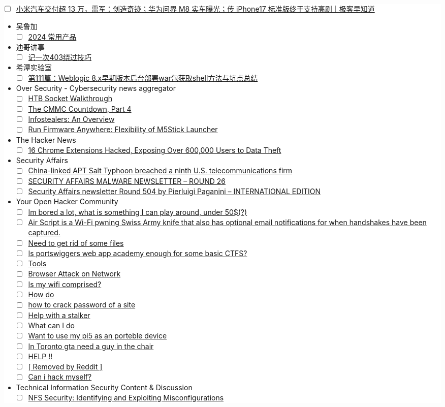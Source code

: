   - [ ] [小米汽车交付超 13 万，雷军：创造奇迹；华为问界 M8 实车曝光；传 iPhone17 标准版终于支持高刷｜极客早知道](https://mp.weixin.qq.com/s?__biz=MTMwNDMwODQ0MQ==&mid=2653071047&idx=1&sn=5280582ac6fa93dde334fabe4a1f5bcd&chksm=7e57db7149205267749df6bfc02fc756f6bae60ce6cde69f6be34ecde1f9a7899510ee738046&scene=58&subscene=0#rd)
- 吴鲁加
  - [ ] [2024 常用产品](https://mp.weixin.qq.com/s?__biz=Mzg5NDY4ODM1MA==&mid=2247485105&idx=1&sn=9e0b99b5159514f24378d66f8037827b&chksm=c01a8b80f76d0296d24dfd2c6205dda580fbac834118f71ad98d921f4bb528489af061546a3f&scene=58&subscene=0#rd)
- 迪哥讲事
  - [ ] [记一次403绕过技巧](https://mp.weixin.qq.com/s?__biz=MzIzMTIzNTM0MA==&mid=2247496702&idx=1&sn=ccb6ca82a7619221cba900ace2697593&chksm=e8a5f99ddfd2708b2ee5473ca32edfca0c08662b0a9a537ed7755fe283d5176a2b86eaec8cdd&scene=58&subscene=0#rd)
- 希潭实验室
  - [ ] [第111篇：Weblogic 8.x早期版本后台部署war包获取shell方法与坑点总结](https://mp.weixin.qq.com/s?__biz=MzkzMjI1NjI3Ng==&mid=2247487281&idx=1&sn=199e1ba750cd7b4364b7b30e07eda2da&chksm=c25fc04af528495cbad89a83cbc1dff6291f3b50a8241e594dd8ecfee261a08ceff7cdbe6f7c&scene=58&subscene=0#rd)
- Over Security - Cybersecurity news aggregator
  - [ ] [HTB Socket Walkthrough](https://www.secjuice.com/htb-socket-walkthrough/)
  - [ ] [The CMMC Countdown, Part 4](https://www.secjuice.com/cmmc-part-4/)
  - [ ] [Infostealers: An Overview](https://www.secjuice.com/infostealers-overview/)
  - [ ] [Run Firmware Anywhere: Flexibility of M5Stick Launcher](https://www.mobile-hacker.com/2024/12/29/run-firmware-anywhere-flexibility-of-m5stick-launcher/)
- The Hacker News
  - [ ] [16 Chrome Extensions Hacked, Exposing Over 600,000 Users to Data Theft](https://thehackernews.com/2024/12/16-chrome-extensions-hacked-exposing.html)
- Security Affairs
  - [ ] [China-linked APT Salt Typhoon breached a ninth U.S. telecommunications firm](https://securityaffairs.com/172425/apt/salt-typhoon-breached-ninth-u-s-telco.html)
  - [ ] [SECURITY AFFAIRS MALWARE NEWSLETTER – ROUND 26](https://securityaffairs.com/172418/uncategorized/security-affairs-malware-newsletter-round-26.html)
  - [ ] [Security Affairs newsletter Round 504 by Pierluigi Paganini – INTERNATIONAL EDITION](https://securityaffairs.com/172413/breaking-news/security-affairs-newsletter-round-504-by-pierluigi-paganini-international-edition.html)
- Your Open Hacker Community
  - [ ] [Im bored a lot, what is something I can play around, under 50$(?)](https://www.reddit.com/r/HowToHack/comments/1hp94c7/im_bored_a_lot_what_is_something_i_can_play/)
  - [ ] [Air Script is a Wi-Fi pwning Swiss Army knife that also has optional email notifications for when handshakes have been captured.](https://www.reddit.com/r/HowToHack/comments/1hp1oig/air_script_is_a_wifi_pwning_swiss_army_knife_that/)
  - [ ] [Need to get rid of some files](https://www.reddit.com/r/HowToHack/comments/1hp3ti3/need_to_get_rid_of_some_files/)
  - [ ] [Is portswiggers web app academy enough for some basic CTFS?](https://www.reddit.com/r/HowToHack/comments/1hp1nrp/is_portswiggers_web_app_academy_enough_for_some/)
  - [ ] [Tools](https://www.reddit.com/r/HowToHack/comments/1hp8lny/tools/)
  - [ ] [Browser Attack on Network](https://www.reddit.com/r/HowToHack/comments/1hp5i6h/browser_attack_on_network/)
  - [ ] [Is my wifi comprised?](https://www.reddit.com/r/HowToHack/comments/1hovl2v/is_my_wifi_comprised/)
  - [ ] [How do](https://www.reddit.com/r/HowToHack/comments/1hou2rd/how_do/)
  - [ ] [how to crack password of a site](https://www.reddit.com/r/HowToHack/comments/1hp7b1n/how_to_crack_password_of_a_site/)
  - [ ] [Help with a stalker](https://www.reddit.com/r/HowToHack/comments/1hoyhr6/help_with_a_stalker/)
  - [ ] [What can I do](https://www.reddit.com/r/HowToHack/comments/1hp1b79/what_can_i_do/)
  - [ ] [Want to use my pi5 as an porteble device](https://www.reddit.com/r/HowToHack/comments/1hovdbg/want_to_use_my_pi5_as_an_porteble_device/)
  - [ ] [In Toronto gta need a guy in the chair](https://www.reddit.com/r/HowToHack/comments/1hoyh5h/in_toronto_gta_need_a_guy_in_the_chair/)
  - [ ] [HELP !!](https://www.reddit.com/r/HowToHack/comments/1hotffi/help/)
  - [ ] [[ Removed by Reddit ]](https://www.reddit.com/r/HowToHack/comments/1hom5xx/removed_by_reddit/)
  - [ ] [Can i hack myself?](https://www.reddit.com/r/HowToHack/comments/1hoj68s/can_i_hack_myself/)
- Technical Information Security Content & Discussion
  - [ ] [NFS Security: Identifying and Exploiting Misconfigurations](https://www.reddit.com/r/netsec/comments/1hp4kn7/nfs_security_identifying_and_exploiting/)
